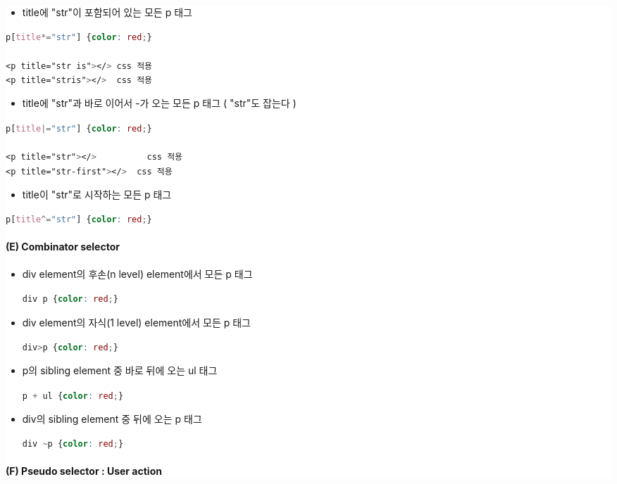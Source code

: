 

*  title에 "str"이 포함되어 있는 모든 p 태그

  ```css
  p[title*="str"] {color: red;}
  
  <p title="str is"></> css 적용
  <p title="stris"></>  css 적용
  ```

  

*  title에 "str"과 바로 이어서 -가 오는 모든 p 태그 ( "str"도 잡는다 )

  ``` css
  p[title|="str"] {color: red;}
  
  <p title="str"></> 		  css 적용
  <p title="str-first"></>  css 적용
  ```



*  title이 "str"로 시작하는 모든 p 태그

  ```css
  p[title^="str"] {color: red;}
  ```



#### (E) Combinator selector

* div element의 후손(n level) element에서 모든 p 태그

  ```css
  div p {color: red;}
  ```



* div element의 자식(1 level) element에서 모든 p 태그

  ```css
  div>p {color: red;}
  ```



* p의 sibling element 중 바로 뒤에 오는 ul 태그

  ```css
  p + ul {color: red;}
  ```



* div의 sibling element 중 뒤에 오는 p 태그

  ```css
  div ~p {color: red;}
  ```

  

#### (F) Pseudo selector : User action


[About Float]: https://techbug.tistory.com/181
[FLEXBOX FROGGY]: http://flexboxfroggy.com/#ko
[Bootstrap docs about Flex]: https://getbootstrap.com/docs/4.0/utilities/flex/